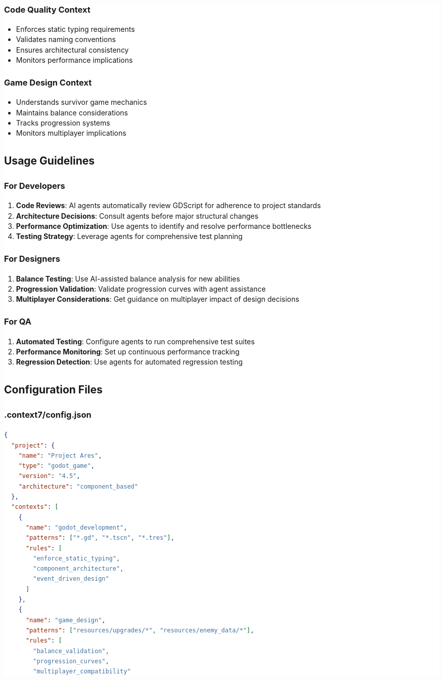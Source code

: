 ### Code Quality Context
- Enforces static typing requirements
- Validates naming conventions
- Ensures architectural consistency
- Monitors performance implications

### Game Design Context
- Understands survivor game mechanics
- Maintains balance considerations
- Tracks progression systems
- Monitors multiplayer implications

## Usage Guidelines

### For Developers

1. **Code Reviews**: AI agents automatically review GDScript for adherence to project standards
2. **Architecture Decisions**: Consult agents before major structural changes
3. **Performance Optimization**: Use agents to identify and resolve performance bottlenecks
4. **Testing Strategy**: Leverage agents for comprehensive test planning

### For Designers

1. **Balance Testing**: Use AI-assisted balance analysis for new abilities
2. **Progression Validation**: Validate progression curves with agent assistance
3. **Multiplayer Considerations**: Get guidance on multiplayer impact of design decisions

### For QA

1. **Automated Testing**: Configure agents to run comprehensive test suites
2. **Performance Monitoring**: Set up continuous performance tracking
3. **Regression Detection**: Use agents for automated regression testing

## Configuration Files

### .context7/config.json

```json
{
  "project": {
    "name": "Project Ares",
    "type": "godot_game",
    "version": "4.5",
    "architecture": "component_based"
  },
  "contexts": [
    {
      "name": "godot_development",
      "patterns": ["*.gd", "*.tscn", "*.tres"],
      "rules": [
        "enforce_static_typing",
        "component_architecture",
        "event_driven_design"
      ]
    },
    {
      "name": "game_design",
      "patterns": ["resources/upgrades/*", "resources/enemy_data/*"],
      "rules": [
        "balance_validation",
        "progression_curves",
        "multiplayer_compatibility"
```